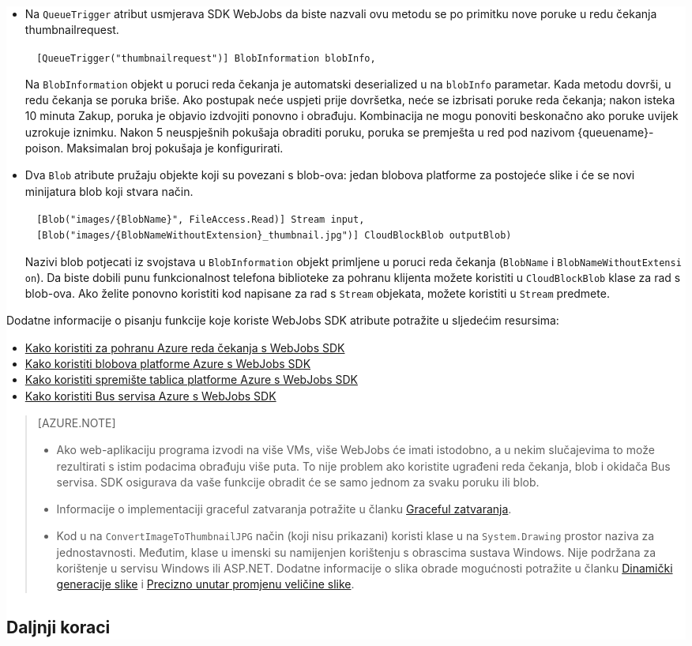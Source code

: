 
* Na `QueueTrigger` atribut usmjerava SDK WebJobs da biste nazvali ovu metodu se po primitku nove poruke u redu čekanja thumbnailrequest.

        [QueueTrigger("thumbnailrequest")] BlobInformation blobInfo,

    Na `BlobInformation` objekt u poruci reda čekanja je automatski deserialized u na `blobInfo` parametar. Kada metodu dovrši, u redu čekanja se poruka briše. Ako postupak neće uspjeti prije dovršetka, neće se izbrisati poruke reda čekanja; nakon isteka 10 minuta Zakup, poruka je objavio izdvojiti ponovno i obrađuju. Kombinacija ne mogu ponoviti beskonačno ako poruke uvijek uzrokuje iznimku. Nakon 5 neuspješnih pokušaja obraditi poruku, poruka se premješta u red pod nazivom {queuename}-poison. Maksimalan broj pokušaja je konfigurirati.

* Dva `Blob` atribute pružaju objekte koji su povezani s blob-ova: jedan blobova platforme za postojeće slike i će se novi minijatura blob koji stvara način.

        [Blob("images/{BlobName}", FileAccess.Read)] Stream input,
        [Blob("images/{BlobNameWithoutExtension}_thumbnail.jpg")] CloudBlockBlob outputBlob)

    Nazivi blob potjecati iz svojstava u `BlobInformation` objekt primljene u poruci reda čekanja (`BlobName` i `BlobNameWithoutExtension`). Da biste dobili punu funkcionalnost telefona biblioteke za pohranu klijenta možete koristiti u `CloudBlockBlob` klase za rad s blob-ova. Ako želite ponovno koristiti kod napisane za rad s `Stream` objekata, možete koristiti u `Stream` predmete.

Dodatne informacije o pisanju funkcije koje koriste WebJobs SDK atribute potražite u sljedećim resursima:

* [Kako koristiti za pohranu Azure reda čekanja s WebJobs SDK](websites-dotnet-webjobs-sdk-storage-queues-how-to.md)
* [Kako koristiti blobova platforme Azure s WebJobs SDK](websites-dotnet-webjobs-sdk-storage-blobs-how-to.md)
* [Kako koristiti spremište tablica platforme Azure s WebJobs SDK](websites-dotnet-webjobs-sdk-storage-tables-how-to.md)
* [Kako koristiti Bus servisa Azure s WebJobs SDK](websites-dotnet-webjobs-sdk-service-bus.md)

> [AZURE.NOTE]
>
> * Ako web-aplikaciju programa izvodi na više VMs, više WebJobs će imati istodobno, a u nekim slučajevima to može rezultirati s istim podacima obrađuju više puta. To nije problem ako koristite ugrađeni reda čekanja, blob i okidača Bus servisa. SDK osigurava da vaše funkcije obradit će se samo jednom za svaku poruku ili blob.
>
> * Informacije o implementaciji graceful zatvaranja potražite u članku [Graceful zatvaranja](websites-dotnet-webjobs-sdk-storage-queues-how-to.md#graceful).
>
> * Kod u na `ConvertImageToThumbnailJPG` način (koji nisu prikazani) koristi klase u na `System.Drawing` prostor naziva za jednostavnosti. Međutim, klase u imenski su namijenjen korištenju s obrascima sustava Windows. Nije podržana za korištenje u servisu Windows ili ASP.NET. Dodatne informacije o slika obrade mogućnosti potražite u članku [Dinamički generacije slike](http://www.hanselman.com/blog/BackToBasicsDynamicImageGenerationASPNETControllersRoutingIHttpHandlersAndRunAllManagedModulesForAllRequests.aspx) i [Precizno unutar promjenu veličine slike](http://www.hanselminutes.com/313/deep-inside-image-resizing-and-scaling-with-aspnet-and-iis-with-imageresizingnet-author-na).

## <a name="next-steps"></a>Daljnji koraci
